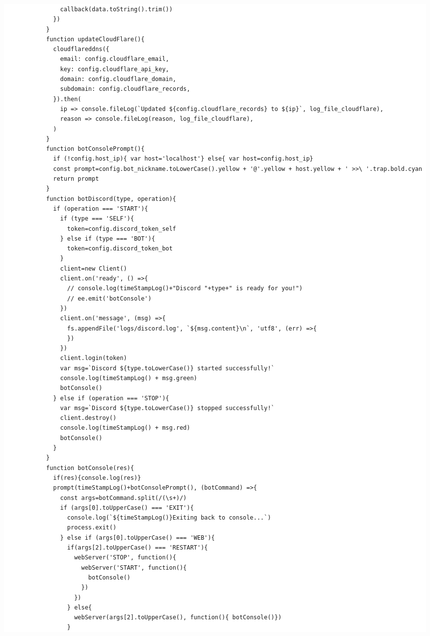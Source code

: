                     callback(data.toString().trim())
                  })
                }
                function updateCloudFlare(){
                  cloudflareddns({
                    email: config.cloudflare_email,
                    key: config.cloudflare_api_key,
                    domain: config.cloudflare_domain,
                    subdomain: config.cloudflare_records,
                  }).then(
                    ip => console.fileLog(`Updated ${config.cloudflare_records} to ${ip}`, log_file_cloudflare),
                    reason => console.fileLog(reason, log_file_cloudflare),
                  )
                }
                function botConsolePrompt(){
                  if (!config.host_ip){ var host='localhost'} else{ var host=config.host_ip}
                  const prompt=config.bot_nickname.toLowerCase().yellow + '@'.yellow + host.yellow + ' >>\ '.trap.bold.cyan
                  return prompt
                }
                function botDiscord(type, operation){
                  if (operation === 'START'){
                    if (type === 'SELF'){
                      token=config.discord_token_self
                    } else if (type === 'BOT'){
                      token=config.discord_token_bot
                    }
                    client=new Client()
                    client.on('ready', () =>{
                      // console.log(timeStampLog()+"Discord "+type+" is ready for you!")
                      // ee.emit('botConsole')
                    })
                    client.on('message', (msg) =>{
                      fs.appendFile('logs/discord.log', `${msg.content}\n`, 'utf8', (err) =>{
                      })
                    })
                    client.login(token)
                    var msg=`Discord ${type.toLowerCase()} started successfully!`
                    console.log(timeStampLog() + msg.green)
                    botConsole()
                  } else if (operation === 'STOP'){
                    var msg=`Discord ${type.toLowerCase()} stopped successfully!`
                    client.destroy()
                    console.log(timeStampLog() + msg.red)
                    botConsole()
                  }
                }
                function botConsole(res){
                  if(res){console.log(res)}
                  prompt(timeStampLog()+botConsolePrompt(), (botCommand) =>{
                    const args=botCommand.split(/(\s+)/)
                    if (args[0].toUpperCase() === 'EXIT'){
                      console.log(`${timeStampLog()}Exiting back to console...`)
                      process.exit()
                    } else if (args[0].toUpperCase() === 'WEB'){
                      if(args[2].toUpperCase() === 'RESTART'){
                        webServer('STOP', function(){
                          webServer('START', function(){
                            botConsole()
                          })
                        })
                      } else{
                        webServer(args[2].toUpperCase(), function(){ botConsole()})
                      }